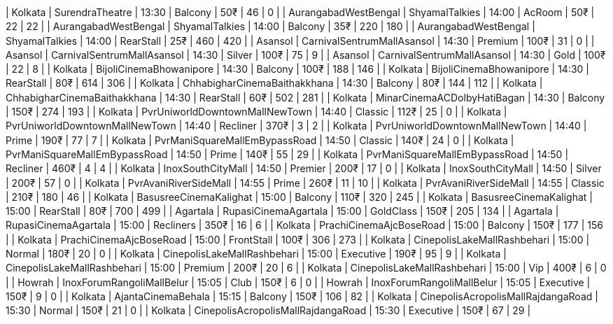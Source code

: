 | Kolkata              | SurendraTheatre                     | 13:30 | Balcony     |   50₹ |       46 |      0 |
| AurangabadWestBengal | ShyamalTalkies                      | 14:00 | AcRoom      |   50₹ |       22 |     22 |
| AurangabadWestBengal | ShyamalTalkies                      | 14:00 | Balcony     |   35₹ |      220 |    180 |
| AurangabadWestBengal | ShyamalTalkies                      | 14:00 | RearStall   |   25₹ |      460 |    420 |
| Asansol              | CarnivalSentrumMallAsansol          | 14:30 | Premium     |  100₹ |       31 |      0 |
| Asansol              | CarnivalSentrumMallAsansol          | 14:30 | Silver      |  100₹ |       75 |      9 |
| Asansol              | CarnivalSentrumMallAsansol          | 14:30 | Gold        |  100₹ |       22 |      8 |
| Kolkata              | BijoliCinemaBhowanipore             | 14:30 | Balcony     |  100₹ |      188 |    146 |
| Kolkata              | BijoliCinemaBhowanipore             | 14:30 | RearStall   |   80₹ |      614 |    306 |
| Kolkata              | ChhabigharCinemaBaithakkhana        | 14:30 | Balcony     |   80₹ |      144 |    112 |
| Kolkata              | ChhabigharCinemaBaithakkhana        | 14:30 | RearStall   |   60₹ |      502 |    281 |
| Kolkata              | MinarCinemaACDolbyHatiBagan         | 14:30 | Balcony     |  150₹ |      274 |    193 |
| Kolkata              | PvrUniworldDowntownMallNewTown      | 14:40 | Classic     |  112₹ |       25 |      0 |
| Kolkata              | PvrUniworldDowntownMallNewTown      | 14:40 | Recliner    |  370₹ |        3 |      2 |
| Kolkata              | PvrUniworldDowntownMallNewTown      | 14:40 | Prime       |  190₹ |       77 |      7 |
| Kolkata              | PvrManiSquareMallEmBypassRoad       | 14:50 | Classic     |  140₹ |       24 |      0 |
| Kolkata              | PvrManiSquareMallEmBypassRoad       | 14:50 | Prime       |  140₹ |       55 |     29 |
| Kolkata              | PvrManiSquareMallEmBypassRoad       | 14:50 | Recliner    |  460₹ |        4 |      4 |
| Kolkata              | InoxSouthCityMall                   | 14:50 | Premier     |  200₹ |       17 |      0 |
| Kolkata              | InoxSouthCityMall                   | 14:50 | Silver      |  200₹ |       57 |      0 |
| Kolkata              | PvrAvaniRiverSideMall               | 14:55 | Prime       |  260₹ |       11 |     10 |
| Kolkata              | PvrAvaniRiverSideMall               | 14:55 | Classic     |  210₹ |      180 |     46 |
| Kolkata              | BasusreeCinemaKalighat              | 15:00 | Balcony     |  110₹ |      320 |    245 |
| Kolkata              | BasusreeCinemaKalighat              | 15:00 | RearStall   |   80₹ |      700 |    499 |
| Agartala             | RupasiCinemaAgartala                | 15:00 | GoldClass   |  150₹ |      205 |    134 |
| Agartala             | RupasiCinemaAgartala                | 15:00 | Recliners   |  350₹ |       16 |      6 |
| Kolkata              | PrachiCinemaAjcBoseRoad             | 15:00 | Balcony     |  150₹ |      177 |    156 |
| Kolkata              | PrachiCinemaAjcBoseRoad             | 15:00 | FrontStall  |  100₹ |      306 |    273 |
| Kolkata              | CinepolisLakeMallRashbehari         | 15:00 | Normal      |  180₹ |       20 |      0 |
| Kolkata              | CinepolisLakeMallRashbehari         | 15:00 | Executive   |  190₹ |       95 |      9 |
| Kolkata              | CinepolisLakeMallRashbehari         | 15:00 | Premium     |  200₹ |       20 |      6 |
| Kolkata              | CinepolisLakeMallRashbehari         | 15:00 | Vip         |  400₹ |        6 |      0 |
| Howrah               | InoxForumRangoliMallBelur           | 15:05 | Club        |  150₹ |        6 |      0 |
| Howrah               | InoxForumRangoliMallBelur           | 15:05 | Executive   |  150₹ |        9 |      0 |
| Kolkata              | AjantaCinemaBehala                  | 15:15 | Balcony     |  150₹ |      106 |     82 |
| Kolkata              | CinepolisAcropolisMallRajdangaRoad  | 15:30 | Normal      |  150₹ |       21 |      0 |
| Kolkata              | CinepolisAcropolisMallRajdangaRoad  | 15:30 | Executive   |  150₹ |       67 |     29 |